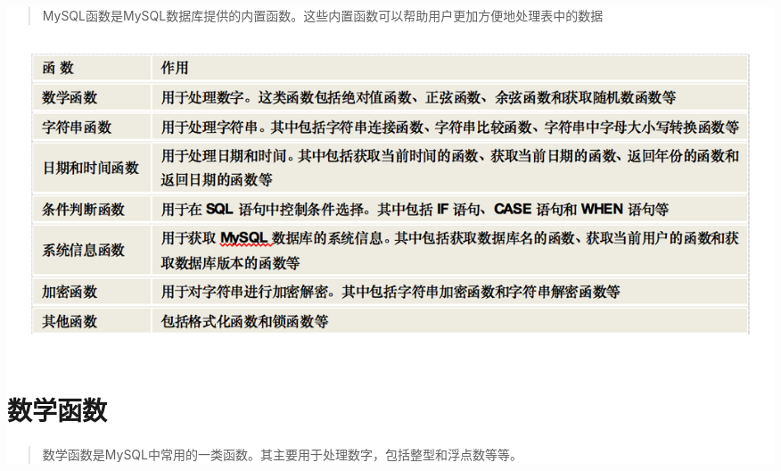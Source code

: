 > 	MySQL函数是MySQL数据库提供的内置函数。这些内置函数可以帮助用户更加方便地处理表中的数据

![](../images/数据库常用函数.png)
# 数学函数

> 	数学函数是MySQL中常用的一类函数。其主要用于处理数字，包括整型和浮点数等等。
